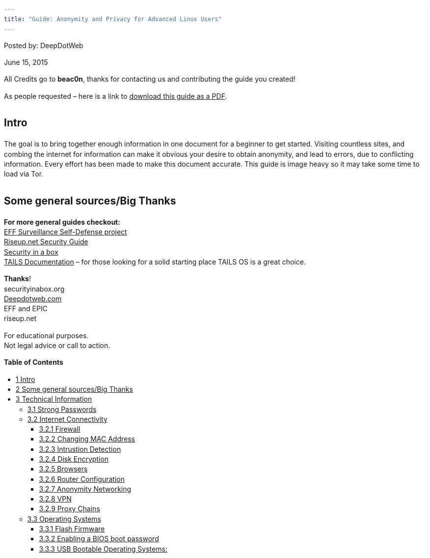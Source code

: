 ```yaml
---
title: "Guide: Anonymity and Privacy for Advanced Linux Users"
---
```


   
Posted by: DeepDotWeb

<span>June 15, 2015</span>

<p>All Credits go to <strong>beac0n</strong>, thanks for contacting us and contributing the guide you created!</p>
<p>As people requested &#8211; here is a link to <a href="https://we.riseup.net/opsec/anonymity-and-privacy-for-advanced-linux+303781">download this guide as a PDF</a>.</p>
<h2 class="first"><a name="intro"></a>Intro</h2>
<p>The goal is to bring together enough information in one document for a beginner to get started. Visiting countless sites, and combing the internet for information can make it obvious your desire to obtain anonymity, and lead to errors, due to conflicting information. Every effort has been made to make this document accurate. This guide is image heavy so it may take some time to load via Tor.</p>
<h2><a name="some-general-sources-big-thanks"></a>Some general sources/Big Thanks</h2>
<p><strong>For more general guides checkout:</strong><br/>
<a href="https://ssd.eff.org"> <span class="caps">EFF</span> Surveillance Self-Defense project</a><br/>
<a href="https://help.riseup.net/en/security">Riseup.net Security Guide</a><br/>
<a href="https://securityinabox.org"> Security in a box</a><br/>
<a href="https://tails.boum.org/doc/index.en.html"><span class="caps">TAILS</span> Documentation</a> &#8211; for those looking for a solid starting place <span class="caps">TAILS</span> OS is a great choice.</p>
<p><strong>Thanks</strong>!<br/>
    securityinabox.org<br/>
<a href="https://Deepdotweb.com"> Deepdotweb.com</a><br/>
<span class="caps">EFF</span> and <span class="caps">EPIC</span><br/>
    riseup.net</p>
<p>For educational purposes.<br/>
    Not legal advice or call to action.</p>
<p><strong>Table of Contents</strong></p>
<ul class="toc">
<li class="toc1"><a href="#intro">1 Intro</a></li>
<li class="toc1"><a href="#some-general-sources-big-thanks">2 Some general sources/Big Thanks</a></li>
<li class="toc1"><a href="#technical-information">3 Technical Information</a>
<ul>
<li class="toc2"><a href="#strong-passwords">3.1 Strong Passwords</a></li>
<li class="toc2"><a href="#internet-connectivity">3.2 Internet Connectivity</a>
<ul>
<li class="toc3"><a href="#firewall">3.2.1 Firewall</a></li>
<li class="toc3"><a href="#changing-mac-address">3.2.2 Changing MAC Address</a></li>
<li class="toc3"><a href="#intrustion-detection">3.2.3 Intrustion Detection</a></li>
<li class="toc3"><a href="#disk-encryption">3.2.4 Disk Encryption</a></li>
<li class="toc3"><a href="#browsers">3.2.5 Browsers</a></li>
<li class="toc3"><a href="#router-configuration">3.2.6 Router Configuration</a></li>
<li class="toc3"><a href="#anonymity-networking">3.2.7 Anonymity Networking</a></li>
<li class="toc3"><a href="#vpn">3.2.8 VPN</a></li>
<li class="toc3"><a href="#proxy-chains">3.2.9 Proxy Chains</a></li>
</ul>
</li>
<li class="toc2"><a href="#operating-systems">3.3 Operating Systems</a>
<ul>
<li class="toc3"><a href="#flash-firmware">3.3.1 Flash Firmware</a></li>
<li class="toc3"><a href="#enabling-a-bios-boot-password">3.3.2 Enabling a BIOS boot password</a></li>
<li class="toc3"><a href="#usb-bootable-operating-systems">3.3.3 USB Bootable Operating Systems:</a></li>